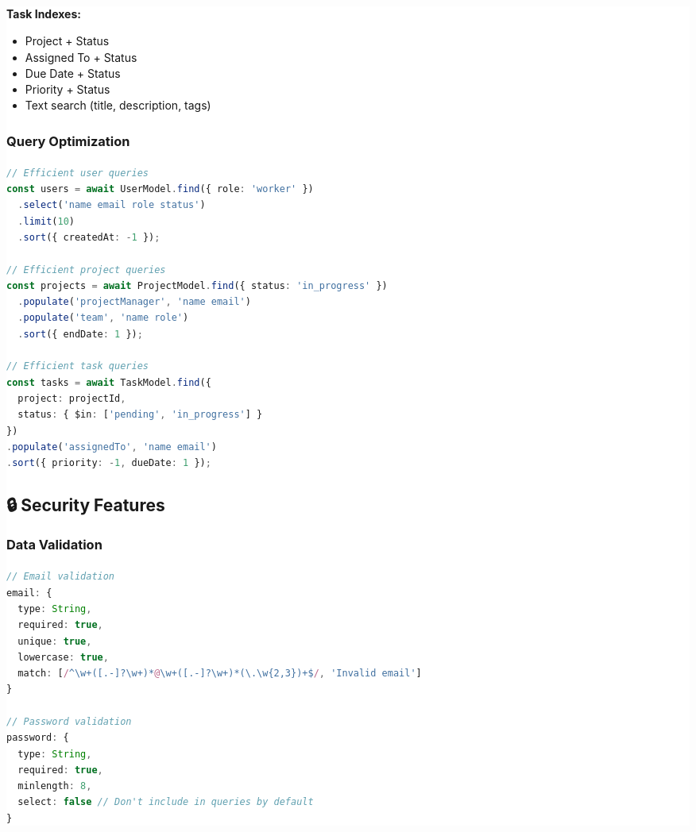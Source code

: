 **Task Indexes:**
- Project + Status
- Assigned To + Status
- Due Date + Status
- Priority + Status
- Text search (title, description, tags)

### Query Optimization

```typescript
// Efficient user queries
const users = await UserModel.find({ role: 'worker' })
  .select('name email role status')
  .limit(10)
  .sort({ createdAt: -1 });

// Efficient project queries
const projects = await ProjectModel.find({ status: 'in_progress' })
  .populate('projectManager', 'name email')
  .populate('team', 'name role')
  .sort({ endDate: 1 });

// Efficient task queries
const tasks = await TaskModel.find({ 
  project: projectId,
  status: { $in: ['pending', 'in_progress'] }
})
.populate('assignedTo', 'name email')
.sort({ priority: -1, dueDate: 1 });
```

## 🔒 Security Features

### Data Validation

```typescript
// Email validation
email: {
  type: String,
  required: true,
  unique: true,
  lowercase: true,
  match: [/^\w+([.-]?\w+)*@\w+([.-]?\w+)*(\.\w{2,3})+$/, 'Invalid email']
}

// Password validation
password: {
  type: String,
  required: true,
  minlength: 8,
  select: false // Don't include in queries by default
}
```
